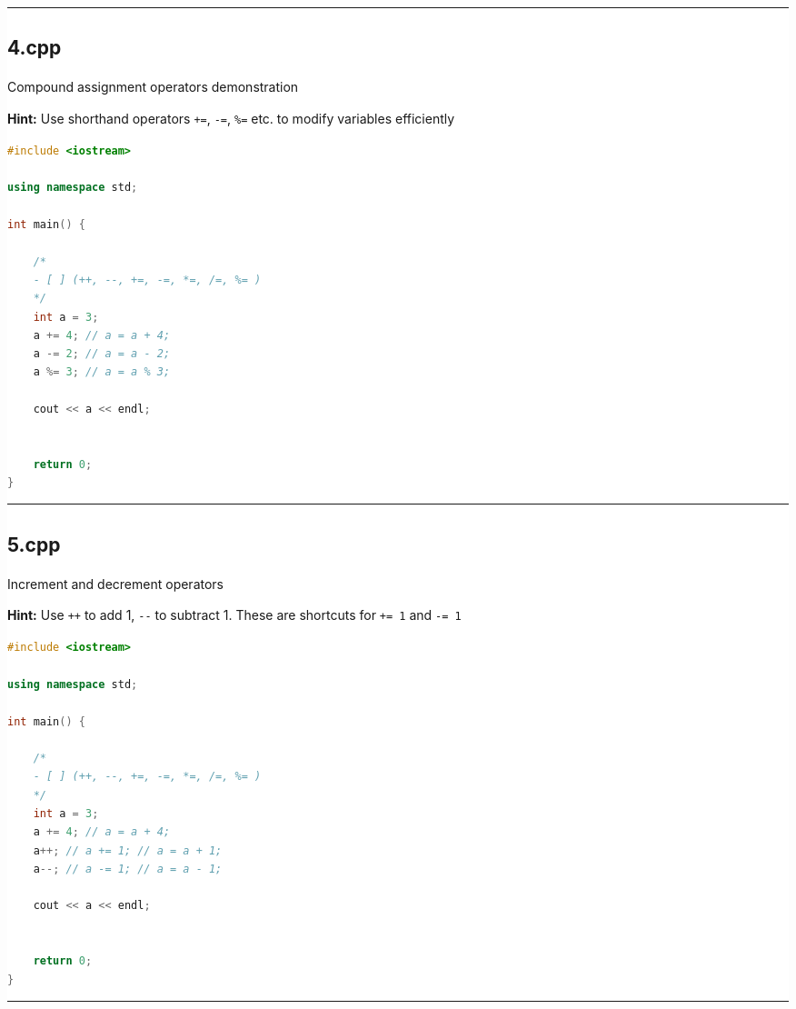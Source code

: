 
---

## 4.cpp
Compound assignment operators demonstration

**Hint:** Use shorthand operators `+=`, `-=`, `%=` etc. to modify variables efficiently
```cpp
#include <iostream>

using namespace std;

int main() {

    /*
    - [ ] (++, --, +=, -=, *=, /=, %= )
    */
    int a = 3;
    a += 4; // a = a + 4;
    a -= 2; // a = a - 2;
    a %= 3; // a = a % 3;

    cout << a << endl;


    return 0;
}
```

---

## 5.cpp
Increment and decrement operators

**Hint:** Use `++` to add 1, `--` to subtract 1. These are shortcuts for `+= 1` and `-= 1`
```cpp
#include <iostream>

using namespace std;

int main() {

    /*
    - [ ] (++, --, +=, -=, *=, /=, %= )
    */
    int a = 3;
    a += 4; // a = a + 4;
    a++; // a += 1; // a = a + 1;
    a--; // a -= 1; // a = a - 1;

    cout << a << endl;


    return 0;
}
```

---